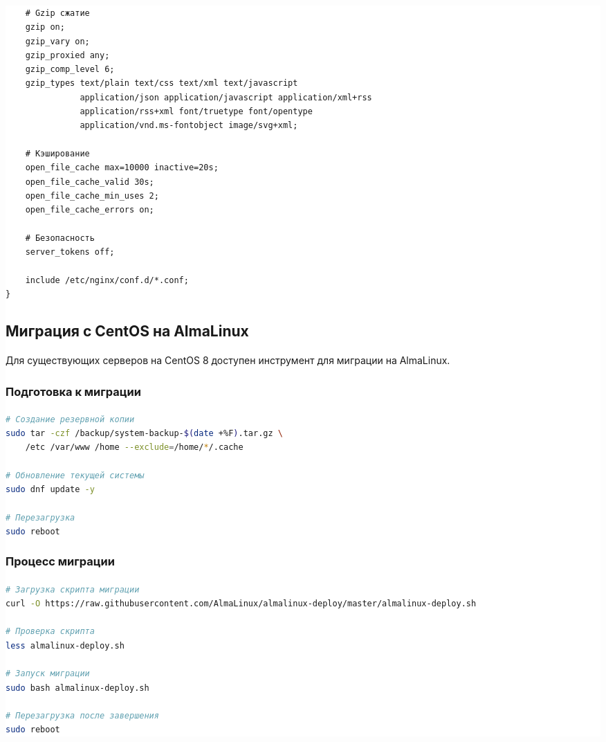 ```nginx
    # Gzip сжатие
    gzip on;
    gzip_vary on;
    gzip_proxied any;
    gzip_comp_level 6;
    gzip_types text/plain text/css text/xml text/javascript 
               application/json application/javascript application/xml+rss 
               application/rss+xml font/truetype font/opentype 
               application/vnd.ms-fontobject image/svg+xml;
    
    # Кэширование
    open_file_cache max=10000 inactive=20s;
    open_file_cache_valid 30s;
    open_file_cache_min_uses 2;
    open_file_cache_errors on;
    
    # Безопасность
    server_tokens off;
    
    include /etc/nginx/conf.d/*.conf;
}
```

## Миграция с CentOS на AlmaLinux

Для существующих серверов на CentOS 8 доступен инструмент для миграции на AlmaLinux.

### Подготовка к миграции

```bash
# Создание резервной копии
sudo tar -czf /backup/system-backup-$(date +%F).tar.gz \
    /etc /var/www /home --exclude=/home/*/.cache

# Обновление текущей системы
sudo dnf update -y

# Перезагрузка
sudo reboot
```

### Процесс миграции

```bash
# Загрузка скрипта миграции
curl -O https://raw.githubusercontent.com/AlmaLinux/almalinux-deploy/master/almalinux-deploy.sh

# Проверка скрипта
less almalinux-deploy.sh

# Запуск миграции
sudo bash almalinux-deploy.sh

# Перезагрузка после завершения
sudo reboot
```

